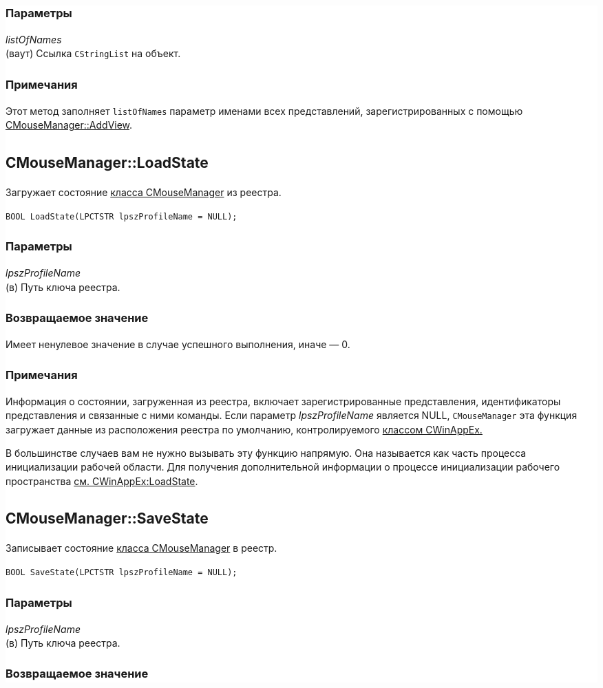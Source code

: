 ### <a name="parameters"></a>Параметры

*listOfNames*<br/>
(ваут) Ссылка `CStringList` на объект.

### <a name="remarks"></a>Примечания

Этот метод заполняет `listOfNames` параметр именами всех представлений, зарегистрированных с помощью [CMouseManager::AddView](#addview).

## <a name="cmousemanagerloadstate"></a><a name="loadstate"></a>CMouseManager::LoadState

Загружает состояние [класса CMouseManager](../../mfc/reference/cmousemanager-class.md) из реестра.

```
BOOL LoadState(LPCTSTR lpszProfileName = NULL);
```

### <a name="parameters"></a>Параметры

*lpszProfileName*<br/>
(в) Путь ключа реестра.

### <a name="return-value"></a>Возвращаемое значение

Имеет ненулевое значение в случае успешного выполнения, иначе — 0.

### <a name="remarks"></a>Примечания

Информация о состоянии, загруженная из реестра, включает зарегистрированные представления, идентификаторы представления и связанные с ними команды. Если параметр *lpszProfileName* является NULL, `CMouseManager` эта функция загружает данные из расположения реестра по умолчанию, контролируемого [классом CWinAppEx.](../../mfc/reference/cwinappex-class.md)

В большинстве случаев вам не нужно вызывать эту функцию напрямую. Она называется как часть процесса инициализации рабочей области. Для получения дополнительной информации о процессе инициализации рабочего пространства [см. CWinAppEx:LoadState](../../mfc/reference/cwinappex-class.md#loadstate).

## <a name="cmousemanagersavestate"></a><a name="savestate"></a>CMouseManager::SaveState

Записывает состояние [класса CMouseManager](../../mfc/reference/cmousemanager-class.md) в реестр.

```
BOOL SaveState(LPCTSTR lpszProfileName = NULL);
```

### <a name="parameters"></a>Параметры

*lpszProfileName*<br/>
(в) Путь ключа реестра.

### <a name="return-value"></a>Возвращаемое значение
